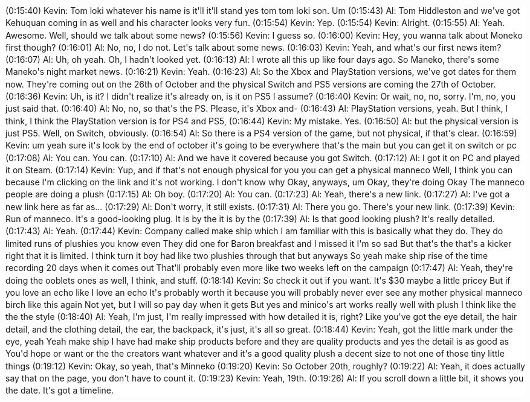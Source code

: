 (0:15:40) Kevin: Tom loki whatever his name is it'll it'll stand yes tom tom loki son. Um
(0:15:43) Al: Tom Hiddleston and we've got Kehuquan coming in as well and his character looks very fun.
(0:15:54) Kevin: Yep.
(0:15:54) Kevin: Alright.
(0:15:55) Al: Yeah. Awesome. Well, should we talk about some news?
(0:15:56) Kevin: I guess so.
(0:16:00) Kevin: Hey, you wanna talk about Moneko first though?
(0:16:01) Al: No, no, I do not. Let's talk about some news.
(0:16:03) Kevin: Yeah, and what's our first news item?
(0:16:07) Al: Uh, oh yeah. Oh, I hadn't looked yet.
(0:16:13) Al: I wrote all this up like four days ago. So Maneko, there's some Maneko's night market news.
(0:16:21) Kevin: Yeah.
(0:16:23) Al: So the Xbox and PlayStation versions, we've got dates for them now. They're coming out on the 26th of October and the physical Switch and PS5 versions are coming the 27th of October.
(0:16:36) Kevin: Uh, is it? I didn't realize it's already on, is it on PS5 I assume?
(0:16:40) Kevin: Or wait, no, no, sorry. I'm, no, you just said that.
(0:16:40) Al: No, no, so that's the PS. Please, it's Xbox and-
(0:16:43) Al: PlayStation versions, yeah. But I think, I think, I think the PlayStation version is for PS4 and PS5,
(0:16:44) Kevin: My mistake. Yes.
(0:16:50) Al: but the physical version is just PS5. Well, on Switch, obviously.
(0:16:54) Al: So there is a PS4 version of the game, but not physical, if that's clear.
(0:16:59) Kevin: um yeah sure it's look by the end of october it's going to be everywhere that's the main but you can get it on switch or pc
(0:17:08) Al: You can. You can.
(0:17:10) Al: And we have it covered because you got Switch.
(0:17:12) Al: I got it on PC and played it on Steam.
(0:17:14) Kevin: Yup, and if that's not enough physical for you you can get a physical manneco Well, I think you can because I'm clicking on the link and it's not working. I don't know why Okay, anyways, um Okay, they're doing Okay The manneco people are doing a plush
(0:17:15) Al: Oh boy.
(0:17:20) Al: You can.
(0:17:23) Al: Yeah, there's a new link.
(0:17:27) Al: I've got a new link here as far as...
(0:17:29) Al: Don't worry, it still exists.
(0:17:31) Al: There you go. There's your new link.
(0:17:39) Kevin: Run of manneco. It's a good-looking plug. It is by the it is by the
(0:17:39) Al: Is that good looking plush? It's really detailed.
(0:17:43) Al: Yeah.
(0:17:44) Kevin: Company called make ship which I am familiar with this is basically what they do. They do limited runs of plushies you know even They did one for Baron breakfast and I missed it I'm so sad But that's the that's a kicker right that it is limited. I think turn it boy had like two plushies through that but anyways So yeah make ship rise of the time recording 20 days when it comes out That'll probably even more like two weeks left on the campaign
(0:17:47) Al: Yeah, they're doing the ooblets ones as well, I think, and stuff.
(0:18:14) Kevin: So check it out if you want. It's $30 maybe a little pricey But if you love an echo like I love an echo It's probably worth it because you will probably never ever see any mother physical manneco birch like this again Not yet, but I will so pay day when it gets But yes and minico's art works really well with plush I think like the the the style
(0:18:40) Al: Yeah, I'm just, I'm really impressed with how detailed it is, right? Like you've got the eye detail, the hair detail, and the clothing detail, the ear, the backpack, it's just, it's all so great.
(0:18:44) Kevin: Yeah, got the little mark under the eye, yeah Yeah make ship I have had make ship products before and they are quality products and yes the detail is as good as You'd hope or want or the the creators want whatever and it's a good quality plush a decent size to not one of those tiny little things
(0:19:12) Kevin: Okay, so yeah, that's Minneko
(0:19:20) Kevin: So October 20th, roughly?
(0:19:22) Al: Yeah, it does actually say that on the page, you don't have to count it.
(0:19:23) Kevin: Yeah, 19th.
(0:19:26) Al: If you scroll down a little bit, it shows you the date. It's got a timeline.